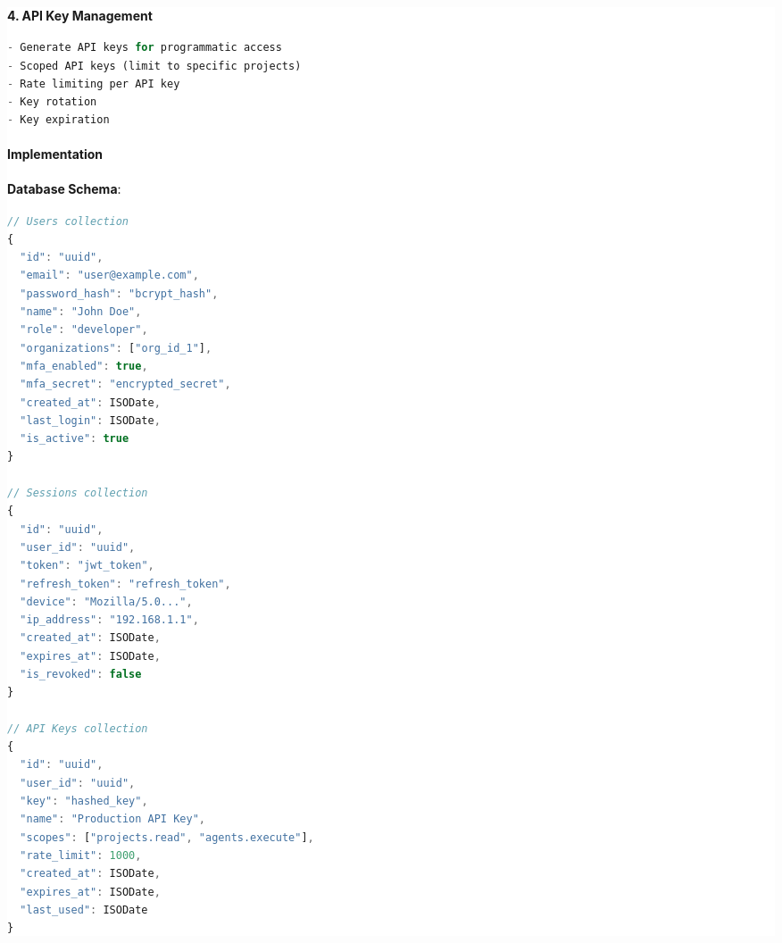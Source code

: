 **4. API Key Management**
```python
- Generate API keys for programmatic access
- Scoped API keys (limit to specific projects)
- Rate limiting per API key
- Key rotation
- Key expiration
```

#### Implementation

**Database Schema**:
```javascript
// Users collection
{
  "id": "uuid",
  "email": "user@example.com",
  "password_hash": "bcrypt_hash",
  "name": "John Doe",
  "role": "developer",
  "organizations": ["org_id_1"],
  "mfa_enabled": true,
  "mfa_secret": "encrypted_secret",
  "created_at": ISODate,
  "last_login": ISODate,
  "is_active": true
}

// Sessions collection
{
  "id": "uuid",
  "user_id": "uuid",
  "token": "jwt_token",
  "refresh_token": "refresh_token",
  "device": "Mozilla/5.0...",
  "ip_address": "192.168.1.1",
  "created_at": ISODate,
  "expires_at": ISODate,
  "is_revoked": false
}

// API Keys collection
{
  "id": "uuid",
  "user_id": "uuid",
  "key": "hashed_key",
  "name": "Production API Key",
  "scopes": ["projects.read", "agents.execute"],
  "rate_limit": 1000,
  "created_at": ISODate,
  "expires_at": ISODate,
  "last_used": ISODate
}
```

